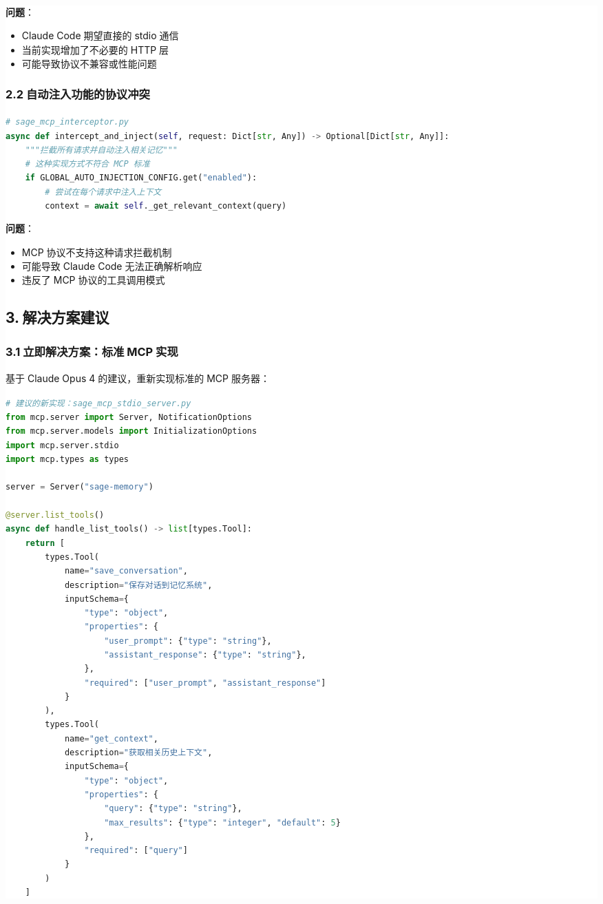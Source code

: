 **问题**：
- Claude Code 期望直接的 stdio 通信
- 当前实现增加了不必要的 HTTP 层
- 可能导致协议不兼容或性能问题

### 2.2 自动注入功能的协议冲突

```python
# sage_mcp_interceptor.py
async def intercept_and_inject(self, request: Dict[str, Any]) -> Optional[Dict[str, Any]]:
    """拦截所有请求并自动注入相关记忆"""
    # 这种实现方式不符合 MCP 标准
    if GLOBAL_AUTO_INJECTION_CONFIG.get("enabled"):
        # 尝试在每个请求中注入上下文
        context = await self._get_relevant_context(query)
```

**问题**：
- MCP 协议不支持这种请求拦截机制
- 可能导致 Claude Code 无法正确解析响应
- 违反了 MCP 协议的工具调用模式

## 3. 解决方案建议

### 3.1 立即解决方案：标准 MCP 实现

基于 Claude Opus 4 的建议，重新实现标准的 MCP 服务器：

```python
# 建议的新实现：sage_mcp_stdio_server.py
from mcp.server import Server, NotificationOptions
from mcp.server.models import InitializationOptions
import mcp.server.stdio
import mcp.types as types

server = Server("sage-memory")

@server.list_tools()
async def handle_list_tools() -> list[types.Tool]:
    return [
        types.Tool(
            name="save_conversation",
            description="保存对话到记忆系统",
            inputSchema={
                "type": "object",
                "properties": {
                    "user_prompt": {"type": "string"},
                    "assistant_response": {"type": "string"},
                },
                "required": ["user_prompt", "assistant_response"]
            }
        ),
        types.Tool(
            name="get_context",
            description="获取相关历史上下文",
            inputSchema={
                "type": "object",
                "properties": {
                    "query": {"type": "string"},
                    "max_results": {"type": "integer", "default": 5}
                },
                "required": ["query"]
            }
        )
    ]
```